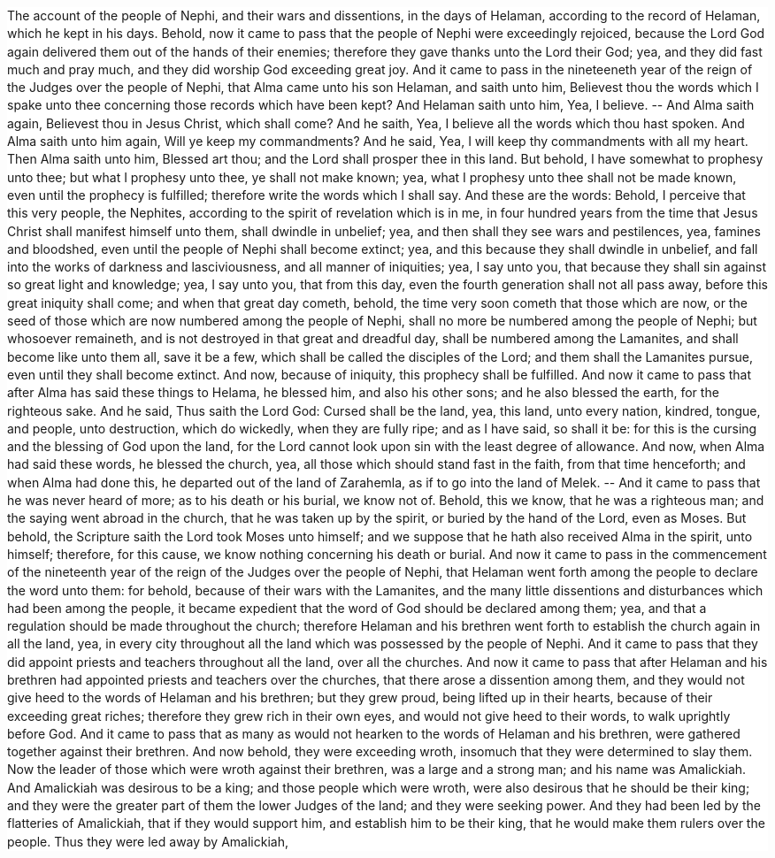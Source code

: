 The account of the people of Nephi, and their wars and dissentions, in the days of Helaman, according to the record of Helaman, which he kept in his days. Behold, now it came to pass that the people of Nephi were exceedingly rejoiced, because the Lord God again delivered them out of the hands of their enemies; therefore they gave thanks unto the Lord their God; yea, and they did fast much and pray much, and they did worship God exceeding great joy. And it came to pass in the nineteeneth year of the reign of the Judges over the people of Nephi, that Alma came unto his son Helaman, and saith unto him, Believest thou the words which I spake unto thee concerning those records which have been kept? And Helaman saith unto him, Yea, I believe. -- And Alma saith again, Believest thou in Jesus Christ, which shall come? And he saith, Yea, I believe all the words which thou hast spoken. And Alma saith unto him again, Will ye keep my commandments? And he said, Yea, I will keep thy commandments with all my heart. Then Alma saith unto him, Blessed art thou; and the Lord shall prosper thee in this land. But behold, I have somewhat to prophesy unto thee; but what I prophesy unto thee, ye shall not make known; yea, what I prophesy unto thee shall not be made known, even until the prophecy is fulfilled; therefore write the words which I shall say. And these are the words: Behold, I perceive that this very people, the Nephites, according to the spirit of revelation which is in me, in four hundred years from the time that Jesus Christ shall manifest himself unto them, shall dwindle in unbelief; yea, and then shall they see wars and pestilences, yea, famines and bloodshed, even until the people of Nephi shall become extinct; yea, and this because they shall dwindle in unbelief, and fall into the works of darkness and lasciviousness, and all manner of iniquities; yea, I say unto you, that because they shall sin against so great light and knowledge; yea, I say unto you, that from this day, even the fourth generation shall not all pass away, before this great iniquity shall come; and when that great day cometh, behold, the time very soon cometh that those which are now, or the seed of those which are now numbered among the  people of Nephi, shall no more be numbered among the people of Nephi; but whosoever remaineth, and is not destroyed in that great and dreadful day, shall be numbered among the Lamanites, and shall become like unto them all, save it be a few, which shall be called the disciples of the Lord; and them shall the Lamanites pursue, even until they shall become extinct. And now, because of iniquity, this prophecy shall be fulfilled. And now it came to pass that after Alma has said these things to Helama, he blessed him, and also his other sons; and he also blessed the earth, for the righteous sake. And he said, Thus saith the Lord God: Cursed shall be the land, yea, this land, unto every nation, kindred, tongue, and people, unto destruction, which do wickedly, when they are fully ripe; and as I have said, so shall it be: for this is the cursing and the blessing of God upon the land, for the Lord cannot look upon sin with the least degree of allowance. And now, when Alma had said these words, he blessed the church, yea, all those which should stand fast in the faith, from that time henceforth; and when Alma had done this, he departed out of the land of Zarahemla, as if to go into the land of Melek. -- And it came to pass that he was never heard of more; as to his death or his burial, we know not of. Behold, this we know, that he was a righteous man; and the saying went abroad in the church, that he was taken up by the spirit, or buried by the hand of the Lord, even as Moses. But behold, the Scripture saith the Lord took Moses unto himself; and we suppose that he hath also received Alma in the spirit, unto himself; therefore, for this cause, we know nothing concerning his death or burial. And now it came to pass in the commencement of the nineteenth year of the reign of the Judges over the people of Nephi, that Helaman went forth among the people to declare the word unto them: for behold, because of their wars with the Lamanites, and the many little dissentions and disturbances which had been among the people, it became expedient that the word of God should be declared among them; yea, and that a regulation should be made throughout the church; therefore Helaman and his brethren went forth to establish the church again in all the land, yea, in every city throughout all the land which was possessed by the people of Nephi. And it came to pass that they did appoint priests and teachers throughout all the land, over all the churches. And now it came to pass that after Helaman and his brethren  had appointed priests and teachers over the churches, that there arose a dissention among them, and they would not give heed to the words of Helaman and his brethren; but they grew proud, being lifted up in their hearts, because of their exceeding great riches; therefore they grew rich in their own eyes, and would not give heed to their words, to walk uprightly before God. And it came to pass that as many as would not hearken to the words of Helaman and his brethren, were gathered together against their brethren. And now behold, they were exceeding wroth, insomuch that they were determined to slay them. Now the leader of those which were wroth against their brethren, was a large and a strong man; and his name was Amalickiah. And Amalickiah was desirous to be a king; and those people which were wroth, were also desirous that he should be their king; and they were the greater part of them the lower Judges of the land; and they were seeking power. And they had been led by the flatteries of Amalickiah, that if they would support him, and establish him to be their king, that he would make them rulers over the people. Thus they were led away by Amalickiah,